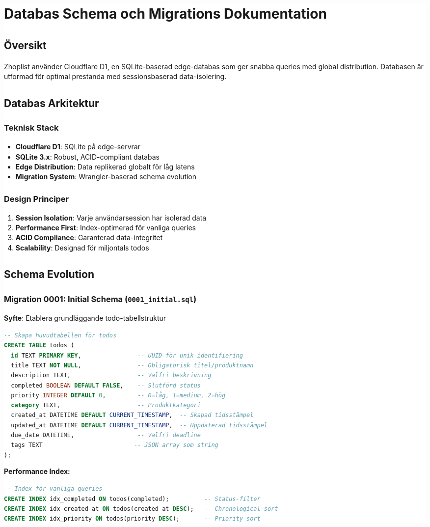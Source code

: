 # Databas Schema och Migrations Dokumentation

## Översikt

Zhoplist använder Cloudflare D1, en SQLite-baserad edge-databas som ger snabba queries med global distribution. Databasen är utformad för optimal prestanda med sessionsbaserad data-isolering.

## Databas Arkitektur

### Teknisk Stack
- **Cloudflare D1**: SQLite på edge-servrar
- **SQLite 3.x**: Robust, ACID-compliant databas
- **Edge Distribution**: Data replikerad globalt för låg latens
- **Migration System**: Wrangler-baserad schema evolution

### Design Principer
1. **Session Isolation**: Varje användarsession har isolerad data
2. **Performance First**: Index-optimerad för vanliga queries
3. **ACID Compliance**: Garanterad data-integritet
4. **Scalability**: Designad för miljontals todos

## Schema Evolution

### Migration 0001: Initial Schema (`0001_initial.sql`)

**Syfte**: Etablera grundläggande todo-tabellstruktur

```sql
-- Skapa huvudtabellen för todos
CREATE TABLE todos (
  id TEXT PRIMARY KEY,                -- UUID för unik identifiering
  title TEXT NOT NULL,                -- Obligatorisk titel/produktnamn
  description TEXT,                   -- Valfri beskrivning
  completed BOOLEAN DEFAULT FALSE,    -- Slutförd status
  priority INTEGER DEFAULT 0,         -- 0=låg, 1=medium, 2=hög
  category TEXT,                      -- Produktkategori
  created_at DATETIME DEFAULT CURRENT_TIMESTAMP,  -- Skapad tidsstämpel
  updated_at DATETIME DEFAULT CURRENT_TIMESTAMP,  -- Uppdaterad tidsstämpel
  due_date DATETIME,                  -- Valfri deadline
  tags TEXT                          -- JSON array som string
);
```

**Performance Index:**
```sql
-- Index för vanliga queries
CREATE INDEX idx_completed ON todos(completed);          -- Status-filter
CREATE INDEX idx_created_at ON todos(created_at DESC);   -- Chronological sort
CREATE INDEX idx_priority ON todos(priority DESC);       -- Priority sort
```
